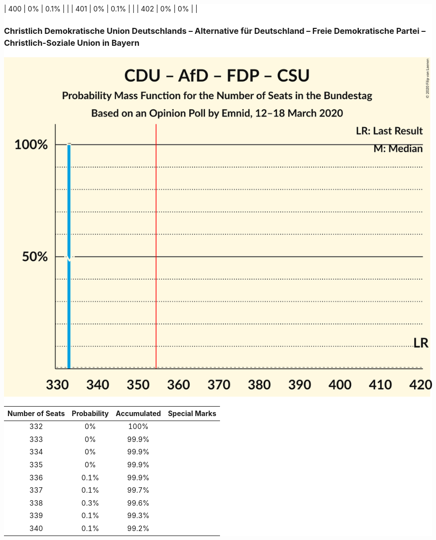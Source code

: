 | 400 | 0% | 0.1% |  |
| 401 | 0% | 0.1% |  |
| 402 | 0% | 0% |  |

### Christlich Demokratische Union Deutschlands – Alternative für Deutschland – Freie Demokratische Partei – Christlich-Soziale Union in Bayern

![Graph with seats probability mass function not yet produced](2020-03-18-Emnid-coalitions-seats-pmf-cdu–afd–fdp–csu.png "Seats Probability Mass Function")

| Number of Seats | Probability | Accumulated | Special Marks |
|:---------------:|:-----------:|:-----------:|:-------------:|
| 332 | 0% | 100% |  |
| 333 | 0% | 99.9% |  |
| 334 | 0% | 99.9% |  |
| 335 | 0% | 99.9% |  |
| 336 | 0.1% | 99.9% |  |
| 337 | 0.1% | 99.7% |  |
| 338 | 0.3% | 99.6% |  |
| 339 | 0.1% | 99.3% |  |
| 340 | 0.1% | 99.2% |  |